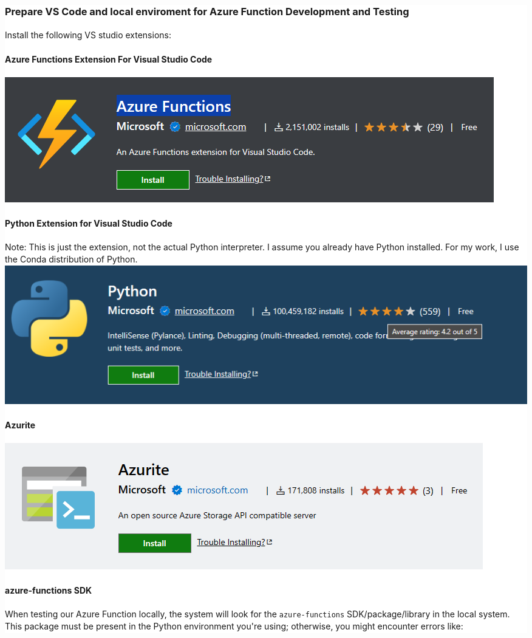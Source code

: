 ### Prepare VS Code and local enviroment for Azure Function Development and Testing

Install the following VS studio extensions:

#### Azure Functions Extension For Visual Studio Code
![Alt text](images\image-16.png)

#### Python Extension for Visual Studio Code
Note: This is just the extension, not the actual Python interpreter. I assume you already have Python installed. For my work, I use the Conda distribution of Python.
![Alt text](images\image-17.png)

#### Azurite
![Alt text](images\image-18.png)

#### azure-functions SDK
When testing our Azure Function locally, the system will look for the `azure-functions` SDK/package/library in the local system. This package must be present in the Python environment you're using; otherwise, you might encounter errors like: 
